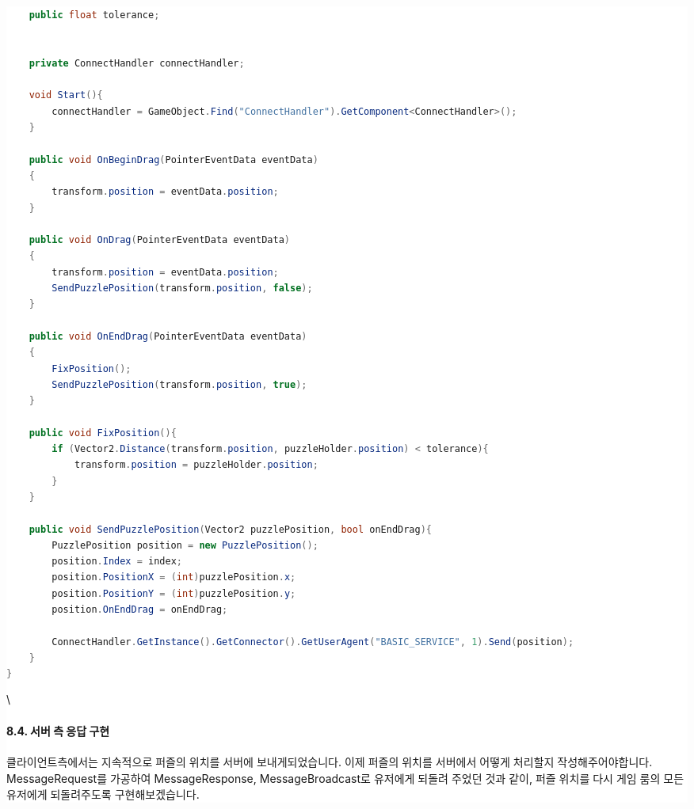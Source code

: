 ```C#
    public float tolerance;

  
    private ConnectHandler connectHandler;

    void Start(){
        connectHandler = GameObject.Find("ConnectHandler").GetComponent<ConnectHandler>();
    }

    public void OnBeginDrag(PointerEventData eventData)
    {
        transform.position = eventData.position;
    }
  
    public void OnDrag(PointerEventData eventData)
    {
        transform.position = eventData.position;
        SendPuzzlePosition(transform.position, false);
    }
  
    public void OnEndDrag(PointerEventData eventData)
    {
        FixPosition();
        SendPuzzlePosition(transform.position, true);
    }

    public void FixPosition(){
        if (Vector2.Distance(transform.position, puzzleHolder.position) < tolerance){
            transform.position = puzzleHolder.position;
        }
    }

    public void SendPuzzlePosition(Vector2 puzzlePosition, bool onEndDrag){
		PuzzlePosition position = new PuzzlePosition();
		position.Index = index;
        position.PositionX = (int)puzzlePosition.x;
        position.PositionY = (int)puzzlePosition.y;
        position.OnEndDrag = onEndDrag;
      
        ConnectHandler.GetInstance().GetConnector().GetUserAgent("BASIC_SERVICE", 1).Send(position);
    }
}
```

\


#### 8.4. 서버 측 응답 구현

클라이언트측에서는 지속적으로 퍼즐의 위치를 서버에 보내게되었습니다. 이제 퍼즐의 위치를 서버에서 어떻게 처리할지 작성해주어야합니다. MessageRequest를 가공하여 MessageResponse, MessageBroadcast로 유저에게 되돌려 주었던 것과 같이, 퍼즐 위치를 다시 게임 룸의 모든 유저에게 되돌려주도록 구현해보겠습니다.
